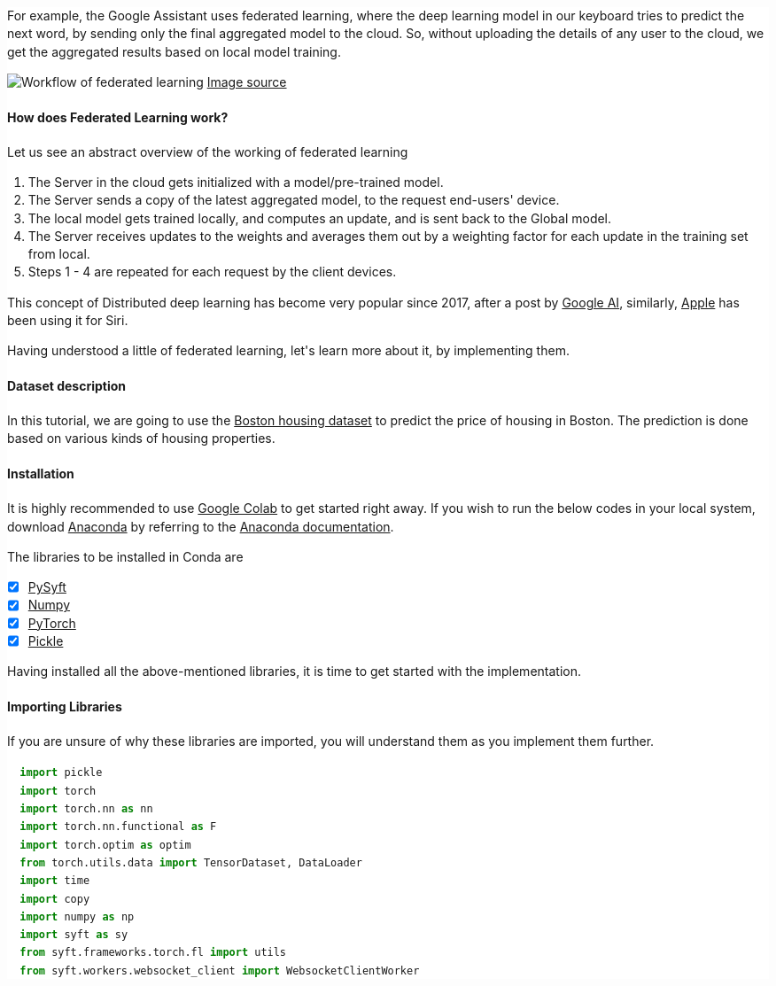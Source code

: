 For example, the Google Assistant uses federated learning, where the deep learning model in our keyboard tries to predict the next word, by sending only the final aggregated model to the cloud. So, without uploading the details of any user to the cloud, we get the aggregated results based on local model training.

![Workflow of federated learning](/engineering-education/secured-deeplearning-in-remote-devices/Introduction_to_federated_learning.png)
[Image source](https://towardsdatascience.com/introduction-to-federated-learning-and-privacy-preservation-75644686b559)

#### How does Federated Learning work?
Let us see an abstract overview of the working of federated learning

1) The Server in the cloud gets initialized with a model/pre-trained model.
2) The Server sends a copy of the latest aggregated model, to the request end-users' device.
3) The local model gets trained locally, and computes an update, and is sent back to the Global model.
4) The Server receives updates to the weights and averages them out by a weighting factor for each update in the training set from local.
5) Steps 1 - 4 are repeated for each request by the client devices.

This concept of Distributed deep learning has become very popular since 2017, after a post by [Google AI](https://ai.googleblog.com/2017/04/federated-learning-collaborative.html), similarly, [Apple](https://www.technologyreview.com/2019/12/11/131629/apple-ai-personalizes-siri-federated-learning/) has been using it for Siri.

Having understood a little of federated learning, let's learn more about it, by implementing them.

#### Dataset description
In this tutorial, we are going to use the [Boston housing dataset](https://www.kaggle.com/vikrishnan/boston-house-prices) to predict the price of housing in Boston. The prediction is done based on various kinds of housing properties.

#### Installation
It is highly recommended to use [Google Colab](https://colab.research.google.com) to get started right away. If you wish to run the below codes in your local system, download [Anaconda](https://www.anaconda.com/download) by referring to the [Anaconda documentation](https://docs.conda.io/projects/conda/en/latest/user-guide/getting-started.html).

The libraries to be installed in Conda are

- [x] [PySyft](https://pysyft.readthedocs.io/en/latest/installing.html)
- [x] [Numpy](https://anaconda.org/anaconda/numpy)
- [x] [PyTorch](https://anaconda.org/pytorch/pytorch)
- [x] [Pickle](https://anaconda.org/conda-forge/pickle5)

Having installed all the above-mentioned libraries, it is time to get started with the implementation.

#### Importing Libraries
If you are unsure of why these libraries are imported, you will understand them as you implement them further.

```python
  import pickle
  import torch
  import torch.nn as nn
  import torch.nn.functional as F
  import torch.optim as optim
  from torch.utils.data import TensorDataset, DataLoader
  import time
  import copy
  import numpy as np
  import syft as sy
  from syft.frameworks.torch.fl import utils
  from syft.workers.websocket_client import WebsocketClientWorker
```
